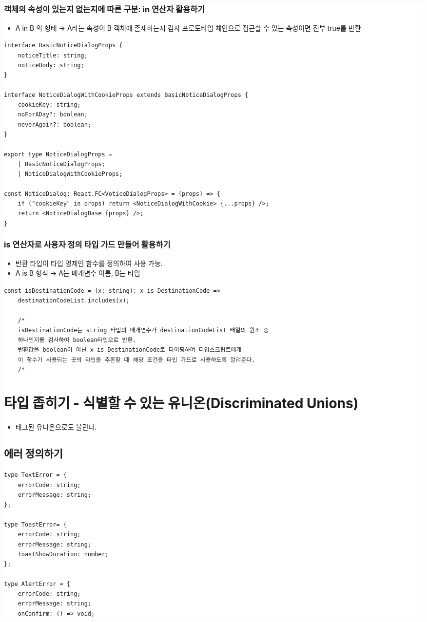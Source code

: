 ### 객체의 속성이 있는지 없는지에 따른 구분: in 연산자 활용하기

- A in B 의 형태 → A라는 속성이 B 객체에 존재하는지 검사
프로토타입 체인으로 접근할 수 있는 속성이면 전부 true를 반환
```tsx
interface BasicNoticeDialogProps {
	noticeTitle: string;
	noticeBody: string;
}

interface NoticeDialogWithCookieProps extends BasicNoticeDialogProps {
	cookieKey: string;
	noForADay?: boolean;
	neverAgain?: boolean;
}

export type NoticeDialogProps =
	| BasicNoticeDialogProps;
	| NoticeDialogWithCookieProps;
	
const NoticeDialog: React.FC<VoticeDialogProps> = (props) => {
	if ("cookieKey" in props) return <NoticeDialogWithCookie> {...props} />;
	return <NoticeDialogBase {props} />;
}
```

### is 연산자로 사용자 정의 타입 가드 만들어 활용하기

- 반환 타입이 타입 명제인 함수를 정의하여 사용 가능.
- A is B 형식 → A는 매개변수 이름, B는 타입
```tsx
const isDestinationCode = (x: string): x is DestinationCode =>
	destinationCodeList.includes(x);
	
	/*
	isDestinationCode는 string 타입의 매개변수가 destinationCodeList 배열의 원소 중
	하나인지를 검사하여 boolean타입으로 반환.
	반환값을 boolean이 아닌 x is DestinationCode로 타이핑하여 타입스크립트에게
	이 함수가 사용되는 곳의 타입을 추론할 때 해당 조건을 타입 가드로 사용하도록 알려준다.
	/*
```


# 타입 좁히기 - 식별할 수 있는 유니온(Discriminated Unions)
- 태그된 유니온으로도 불린다.

## 에러 정의하기
```tsx
type TextError = {
	errorCode: string;
	errorMessage: string;
};

type ToastError= {
	errorCode: string;
	errorMessage: string;
	toastShowDuration: number;
};

type AlertError = {
	errorCode: string;
	errorMessage: string;
	onConfirm: () => void;
```